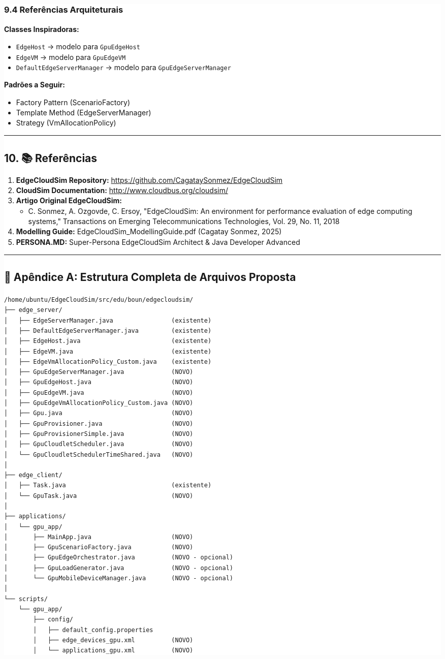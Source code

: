 ### 9.4 Referências Arquiteturais

**Classes Inspiradoras:**
- `EdgeHost` → modelo para `GpuEdgeHost`
- `EdgeVM` → modelo para `GpuEdgeVM`
- `DefaultEdgeServerManager` → modelo para `GpuEdgeServerManager`

**Padrões a Seguir:**
- Factory Pattern (ScenarioFactory)
- Template Method (EdgeServerManager)
- Strategy (VmAllocationPolicy)

---

## 10. 📚 Referências

1. **EdgeCloudSim Repository:** https://github.com/CagataySonmez/EdgeCloudSim
2. **CloudSim Documentation:** http://www.cloudbus.org/cloudsim/
3. **Artigo Original EdgeCloudSim:**
   - C. Sonmez, A. Ozgovde, C. Ersoy, "EdgeCloudSim: An environment for performance evaluation of edge computing systems," Transactions on Emerging Telecommunications Technologies, Vol. 29, No. 11, 2018
4. **Modelling Guide:** EdgeCloudSim_ModellingGuide.pdf (Cagatay Sonmez, 2025)
5. **PERSONA.MD:** Super-Persona EdgeCloudSim Architect & Java Developer Advanced

---

## 📄 Apêndice A: Estrutura Completa de Arquivos Proposta

```
/home/ubuntu/EdgeCloudSim/src/edu/boun/edgecloudsim/
├── edge_server/
│   ├── EdgeServerManager.java                (existente)
│   ├── DefaultEdgeServerManager.java         (existente)
│   ├── EdgeHost.java                         (existente)
│   ├── EdgeVM.java                           (existente)
│   ├── EdgeVmAllocationPolicy_Custom.java    (existente)
│   ├── GpuEdgeServerManager.java             (NOVO)
│   ├── GpuEdgeHost.java                      (NOVO)
│   ├── GpuEdgeVM.java                        (NOVO)
│   ├── GpuEdgeVmAllocationPolicy_Custom.java (NOVO)
│   ├── Gpu.java                              (NOVO)
│   ├── GpuProvisioner.java                   (NOVO)
│   ├── GpuProvisionerSimple.java             (NOVO)
│   ├── GpuCloudletScheduler.java             (NOVO)
│   └── GpuCloudletSchedulerTimeShared.java   (NOVO)
│
├── edge_client/
│   ├── Task.java                             (existente)
│   └── GpuTask.java                          (NOVO)
│
├── applications/
│   └── gpu_app/
│       ├── MainApp.java                      (NOVO)
│       ├── GpuScenarioFactory.java           (NOVO)
│       ├── GpuEdgeOrchestrator.java          (NOVO - opcional)
│       ├── GpuLoadGenerator.java             (NOVO - opcional)
│       └── GpuMobileDeviceManager.java       (NOVO - opcional)
│
└── scripts/
    └── gpu_app/
        ├── config/
        │   ├── default_config.properties
        │   ├── edge_devices_gpu.xml          (NOVO)
        │   └── applications_gpu.xml          (NOVO)
```